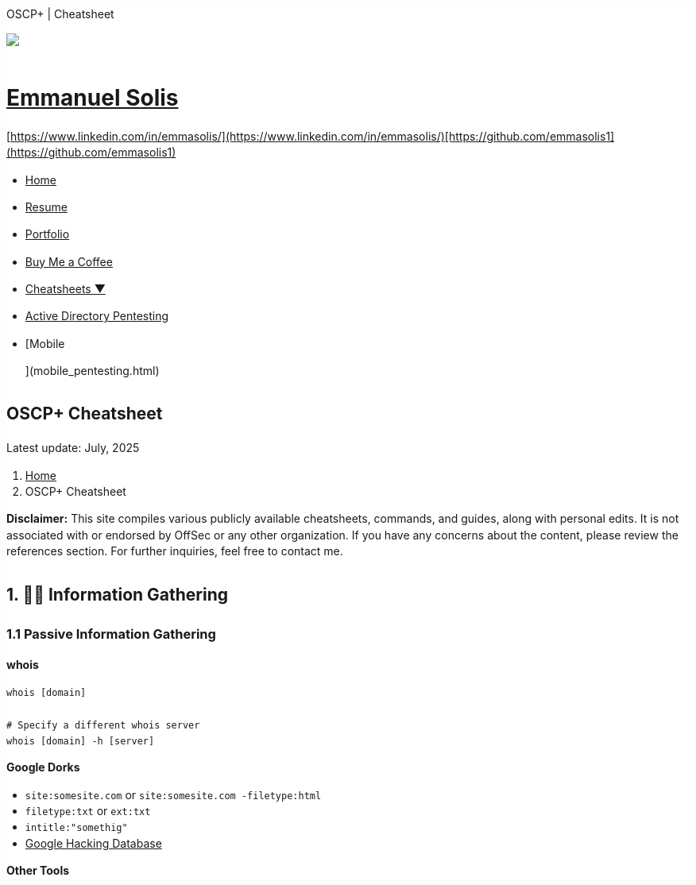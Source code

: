 OSCP+ | Cheatsheet

![](img/profile-img.jpg)
# [Emmanuel Solis](index-2.html)

[https://www.linkedin.com/in/emmasolis/](https://www.linkedin.com/in/emmasolis/)[https://github.com/emmasolis1](https://github.com/emmasolis1)

- [Home](index-2.html)
- [Resume](resume.html)
- [Portfolio](portfolio.html)
- [Buy Me a Coffee](https://coff.ee/emmanuelsolis)
- [Cheatsheets ▼](cheatsheets.html)
- [Active Directory Pentesting](ad_pentesting.html)
- [Mobile
           
    ](mobile_pentesting.html)

## OSCP+ Cheatsheet

Latest update: July, 2025

1. [Home](index-2.html)
2. OSCP+ Cheatsheet

**Disclaimer:** This site compiles various publicly available cheatsheets, commands,
              and guides, along with personal edits. It is not associated with or endorsed by OffSec or any other
              organization. If you have any concerns about the content, please review the references section. For
              further inquiries, feel free to contact me.
              

## 1. 🕵️‍♂️ Information Gathering

### 1.1 Passive Information Gathering

**whois**

    whois [domain]
    
    # Specify a different whois server 
    whois [domain] -h [server]
    

**Google Dorks**

- `site:somesite.com` or `site:somesite.com -filetype:html`
- `filetype:txt` or `ext:txt`
- `intitle:"somethig"`
- [Google Hacking
                    Database](https://www.exploit-db.com/google-hacking-database)

**Other Tools**
